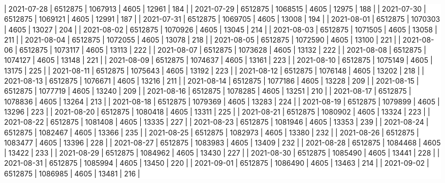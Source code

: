| 2021-07-28 | 6512875 | 1067913 | 4605 | 12961 | 184 |
| 2021-07-29 | 6512875 | 1068515 | 4605 | 12975 | 188 |
| 2021-07-30 | 6512875 | 1069121 | 4605 | 12991 | 187 |
| 2021-07-31 | 6512875 | 1069705 | 4605 | 13008 | 194 |
| 2021-08-01 | 6512875 | 1070303 | 4605 | 13027 | 204 |
| 2021-08-02 | 6512875 | 1070926 | 4605 | 13045 | 214 |
| 2021-08-03 | 6512875 | 1071505 | 4605 | 13058 | 211 |
| 2021-08-04 | 6512875 | 1072055 | 4605 | 13078 | 218 |
| 2021-08-05 | 6512875 | 1072590 | 4605 | 13100 | 221 |
| 2021-08-06 | 6512875 | 1073117 | 4605 | 13113 | 222 |
| 2021-08-07 | 6512875 | 1073628 | 4605 | 13132 | 222 |
| 2021-08-08 | 6512875 | 1074127 | 4605 | 13148 | 221 |
| 2021-08-09 | 6512875 | 1074637 | 4605 | 13161 | 223 |
| 2021-08-10 | 6512875 | 1075149 | 4605 | 13175 | 225 |
| 2021-08-11 | 6512875 | 1075643 | 4605 | 13192 | 223 |
| 2021-08-12 | 6512875 | 1076148 | 4605 | 13202 | 218 |
| 2021-08-13 | 6512875 | 1076671 | 4605 | 13216 | 211 |
| 2021-08-14 | 6512875 | 1077186 | 4605 | 13228 | 209 |
| 2021-08-15 | 6512875 | 1077719 | 4605 | 13240 | 209 |
| 2021-08-16 | 6512875 | 1078285 | 4605 | 13251 | 210 |
| 2021-08-17 | 6512875 | 1078836 | 4605 | 13264 | 213 |
| 2021-08-18 | 6512875 | 1079369 | 4605 | 13283 | 224 |
| 2021-08-19 | 6512875 | 1079899 | 4605 | 13296 | 223 |
| 2021-08-20 | 6512875 | 1080418 | 4605 | 13311 | 225 |
| 2021-08-21 | 6512875 | 1080902 | 4605 | 13324 | 223 |
| 2021-08-22 | 6512875 | 1081408 | 4605 | 13335 | 227 |
| 2021-08-23 | 6512875 | 1081946 | 4605 | 13353 | 239 |
| 2021-08-24 | 6512875 | 1082467 | 4605 | 13366 | 235 |
| 2021-08-25 | 6512875 | 1082973 | 4605 | 13380 | 232 |
| 2021-08-26 | 6512875 | 1083477 | 4605 | 13396 | 228 |
| 2021-08-27 | 6512875 | 1083983 | 4605 | 13409 | 232 |
| 2021-08-28 | 6512875 | 1084468 | 4605 | 13422 | 233 |
| 2021-08-29 | 6512875 | 1084962 | 4605 | 13430 | 227 |
| 2021-08-30 | 6512875 | 1085490 | 4605 | 13441 | 228 |
| 2021-08-31 | 6512875 | 1085994 | 4605 | 13450 | 220 |
| 2021-09-01 | 6512875 | 1086490 | 4605 | 13463 | 214 |
| 2021-09-02 | 6512875 | 1086985 | 4605 | 13481 | 216 |